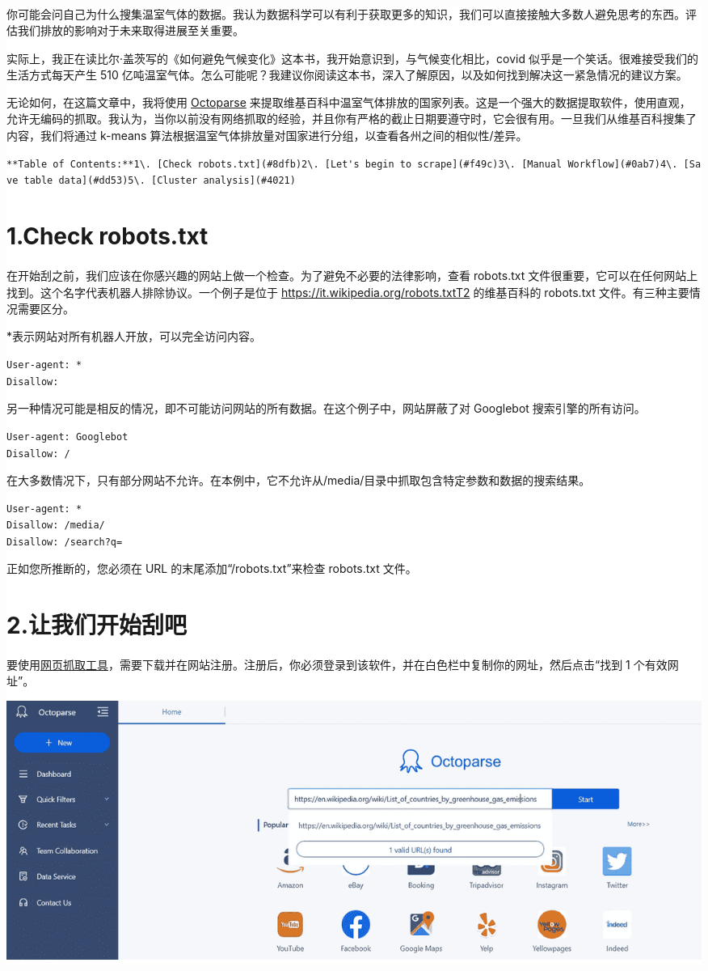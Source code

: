 你可能会问自己为什么搜集温室气体的数据。我认为数据科学可以有利于获取更多的知识，我们可以直接接触大多数人避免思考的东西。评估我们排放的影响对于未来取得进展至关重要。

实际上，我正在读比尔·盖茨写的《如何避免气候变化》这本书，我开始意识到，与气候变化相比，covid 似乎是一个笑话。很难接受我们的生活方式每天产生 510 亿吨温室气体。怎么可能呢？我建议你阅读这本书，深入了解原因，以及如何找到解决这一紧急情况的建议方案。

无论如何，在这篇文章中，我将使用 [Octoparse](https://www.octoparse.com/) 来提取维基百科中温室气体排放的国家列表。这是一个强大的数据提取软件，使用直观，允许无编码的抓取。我认为，当你以前没有网络抓取的经验，并且你有严格的截止日期要遵守时，它会很有用。一旦我们从维基百科搜集了内容，我们将通过 k-means 算法根据温室气体排放量对国家进行分组，以查看各州之间的相似性/差异。

```
**Table of Contents:**1\. [Check robots.txt](#8dfb)2\. [Let's begin to scrape](#f49c)3\. [Manual Workflow](#0ab7)4\. [Save table data](#dd53)5\. [Cluster analysis](#4021) 
```

# 1.Check robots.txt

在开始刮之前，我们应该在你感兴趣的网站上做一个检查。为了避免不必要的法律影响，查看 robots.txt 文件很重要，它可以在任何网站上找到。这个名字代表机器人排除协议。一个例子是位于 https://it.wikipedia.org/robots.txtT2 的维基百科的 robots.txt 文件。有三种主要情况需要区分。

*表示网站对所有机器人开放，可以完全访问内容。

```
User-agent: *
Disallow: 
```

另一种情况可能是相反的情况，即不可能访问网站的所有数据。在这个例子中，网站屏蔽了对 Googlebot 搜索引擎的所有访问。

```
User-agent: Googlebot
Disallow: /
```

在大多数情况下，只有部分网站不允许。在本例中，它不允许从/media/目录中抓取包含特定参数和数据的搜索结果。

```
User-agent: *
Disallow: /media/
Disallow: /search?q=
```

正如您所推断的，您必须在 URL 的末尾添加“/robots.txt”来检查 robots.txt 文件。

# 2.让我们开始刮吧

要使用[网页抓取工具](https://www.octoparse.com/)，需要下载并在网站注册。注册后，你必须登录到该软件，并在白色栏中复制你的网址，然后点击“找到 1 个有效网址”。

![](img/e249bf4cee60cc6e2825f36260ffdedf.png)
